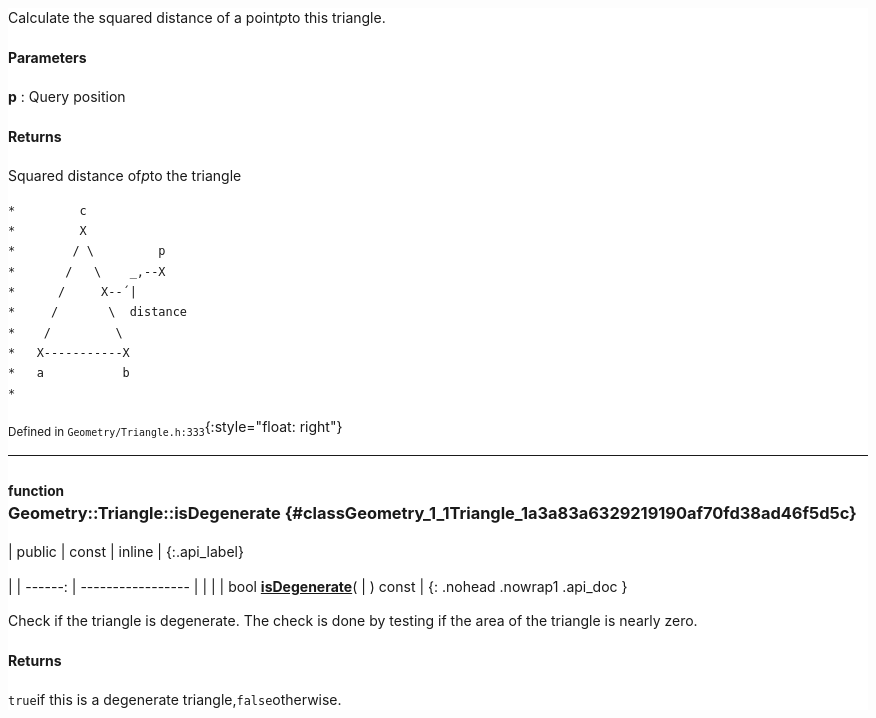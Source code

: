 Calculate the squared distance of a point*p*to this triangle.


#### Parameters
**p**
:  Query position




#### Returns
Squared distance of*p*to the triangle

```
*         c
*         X
*        / \         p
*       /   \    _,--X
*      /     X--´|
*     /       \  distance
*    /         \
*   X-----------X
*   a           b
*
```






<sub>Defined in `Geometry/Triangle.h:333`</sub>{:style="float: right"}

-------------------------------------------------------------------

### <small>function</small><br/> Geometry::Triangle::isDegenerate {#classGeometry_1_1Triangle_1a3a83a6329219190af70fd38ad46f5d5c}

| public | const | inline |
{:.api_label}

|
| ------: | ----------------- |
|  |
| bool **[isDegenerate](#classGeometry_1_1Triangle_1a3a83a6329219190af70fd38ad46f5d5c)**( |  ) const |
{: .nohead .nowrap1 .api_doc }



Check if the triangle is degenerate. The check is done by testing if the area of the triangle is nearly zero.


#### Returns
`true`if this is a degenerate triangle,`false`otherwise.

